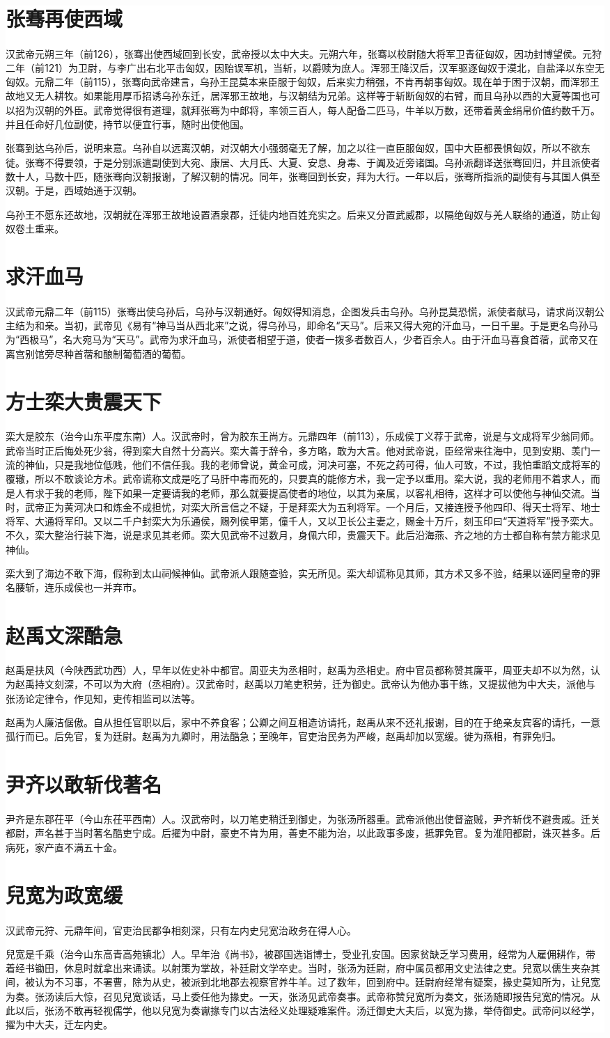 # 张骞再使西域

汉武帝元朔三年（前126），张骞出使西域回到长安，武帝授以太中大夫。元朔六年，张骞以校尉随大将军卫青征匈奴，因功封博望侯。元狩二年（前121）为卫尉，与李广出右北平击匈奴，因贻误军机，当斩，以爵赎为庶人。浑邪王降汉后，汉军驱逐匈奴于漠北，自盐泽以东空无匈奴。元鼎二年（前115），张骞向武帝建言，乌孙王昆莫本来臣服于匈奴，后来实力稍强，不肯再朝事匈奴。现在单于困于汉朝，而浑邪王故地又无人耕牧。如果能用厚币招诱乌孙东迁，居浑邪王故地，与汉朝结为兄弟。这样等于斩断匈奴的右臂，而且乌孙以西的大夏等国也可以招为汉朝的外臣。武帝觉得很有道理，就拜张骞为中郎将，率领三百人，每人配备二匹马，牛羊以万数，还带着黄金绢帛价值约数千万。并且任命好几位副使，持节以便宜行事，随时出使他国。

张骞到达乌孙后，说明来意。乌孙自以远离汉朝，对汉朝大小强弱毫无了解，加之以往一直臣服匈奴，国中大臣都畏惧匈奴，所以不欲东徙。张骞不得要领，于是分别派遣副使到大宛、康居、大月氏、大夏、安息、身毒、于阗及近旁诸国。乌孙派翻译送张骞回归，并且派使者数十人，马数十匹，随张骞向汉朝报谢，了解汉朝的情况。同年，张骞回到长安，拜为大行。一年以后，张骞所指派的副使有与其国人俱至汉朝。于是，西域始通于汉朝。

乌孙王不愿东还故地，汉朝就在浑邪王故地设置酒泉郡，迁徒内地百姓充实之。后来又分置武威郡，以隔绝匈奴与羌人联络的通道，防止匈奴卷土重来。

# 求汗血马

汉武帝元鼎二年（前115）张骞出使乌孙后，乌孙与汉朝通好。匈奴得知消息，企图发兵击乌孙。乌孙昆莫恐慌，派使者献马，请求尚汉朝公主结为和亲。当初，武帝见《易有“神马当从西北来”之说，得乌孙马，即命名“天马”。后来又得大宛的汗血马，一日千里。于是更名鸟孙马为“西极马”，名大宛马为“天马”。武帝为求汗血马，派使者相望于道，使者一拨多者数百人，少者百余人。由于汗血马喜食首蓿，武帝又在离宫别馆旁尽种首蓿和酿制葡萄酒的葡萄。

# 方士栾大贵震天下

栾大是胶东（治今山东平度东南）人。汉武帝时，曾为胶东王尚方。元鼎四年（前113），乐成侯丁义荐于武帝，说是与文成将军少翁同师。武帝当时正后悔处死少翁，得到栾大自然十分高兴。栾大善于辞令，多方略，敢为大言。他对武帝说，臣经常来往海中，见到安期、羡门一流的神仙，只是我地位低贱，他们不信任我。我的老师曾说，黄金可成，河决可塞，不死之药可得，仙人可致，不过，我怕重蹈文成将军的覆辙，所以不敢谈论方术。武帝谎称文成是吃了马肝中毒而死的，只要真的能修方术，我一定予以重用。栾大说，我的老师用不着求人，而是人有求于我的老师，陛下如果一定要请我的老师，那么就要提高使者的地位，以其为亲属，以客礼相待，这样才可以使他与神仙交流。当时，武帝正为黄河决口和炼金不成担忧，对栾大所言信之不疑，于是拜栾大为五利将军。一个月后，又接连授予他四印、得天士将军、地士将军、大通将军印。又以二千户封栾大为乐通侯，赐列侯甲第，僮千人，又以卫长公主妻之，赐金十万斤，刻玉印曰“天道将军”授予栾大。不久，栾大整治行装下海，说是求见其老师。栾大见武帝不过数月，身佩六印，贵震天下。此后沿海燕、齐之地的方士都自称有禁方能求见神仙。

栾大到了海边不敢下海，假称到太山祠候神仙。武帝派人跟随查验，实无所见。栾大却谎称见其师，其方术又多不验，结果以诬罔皇帝的罪名腰斩，连乐成侯也一并弃市。

# 赵禹文深酷急

赵禹是扶风（今陕西武功西）人，早年以佐史补中都官。周亚夫为丞相时，赵禹为丞相史。府中官员都称赞其廉平，周亚夫却不以为然，认为赵禹持文刻深，不可以为大府（丞相府）。汉武帝时，赵禹以刀笔吏积劳，迁为御史。武帝认为他办事干练，又提拔他为中大夫，派他与张汤论定律令，作见知，吏传相监司以法等。

赵禹为人廉洁倨傲。自从担任官职以后，家中不养食客；公卿之间互相造访请托，赵禹从来不还礼报谢，目的在于绝亲友宾客的请托，一意孤行而已。后免官，复为廷尉。赵禹为九卿时，用法酷急；至晚年，官吏治民务为严峻，赵禹却加以宽缓。徙为燕相，有罪免归。

# 尹齐以敢斩伐著名

尹齐是东郡茌平（今山东茌平西南）人。汉武帝时，以刀笔吏稍迁到御史，为张汤所器重。武帝派他出使督盗贼，尹齐斩伐不避贵戚。迁关都尉，声名甚于当时著名酷吏宁成。后擢为中尉，豪吏不肯为用，善吏不能为治，以此政事多废，抵罪免官。复为淮阳都尉，诛灭甚多。后病死，家产直不满五十金。

# 兒宽为政宽缓

汉武帝元狩、元鼎年间，官吏治民都争相刻深，只有左内史兒宽治政务在得人心。

兒宽是千乘（治今山东高青高苑镇北）人。早年治《尚书》，被郡国选诣博士，受业孔安国。因家贫缺乏学习费用，经常为人雇佣耕作，带着经书锄田，休息时就拿出来诵读。以射策为掌故，补廷尉文学卒史。当时，张汤为廷尉，府中属员都用文史法律之吏。兒宽以儒生夹杂其间，被认为不习事，不署曹，除为从史，被派到北地郡去视察官养牛羊。过了数年，回到府中。廷尉府经常有疑案，掾史莫知所为，让兒宽为奏。张汤读后大惊，召见兒宽谈话，马上委任他为掾史。一天，张汤见武帝奏事。武帝称赞兒宽所为奏文，张汤随即报告兒宽的情况。从此以后，张汤不敢再轻视儒学，他以兒宽为奏谳掾专门以古法经义处理疑难案件。汤迁御史大夫后，以宽为掾，举侍御史。武帝问以经学，擢为中大夫，迁左内史。
